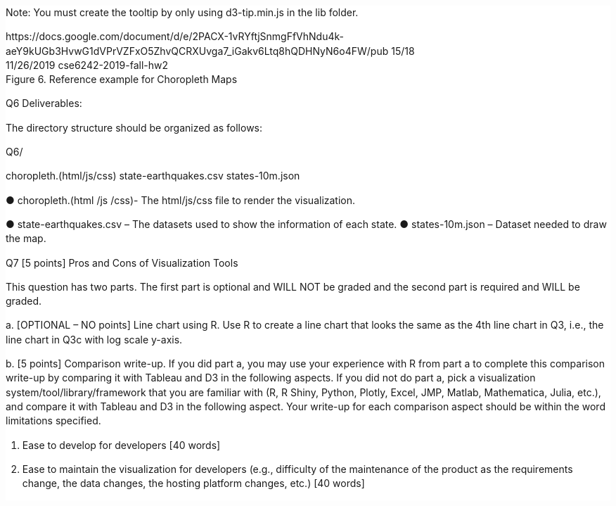 Note: You must create the tooltip by only using d3-tip.min.js in the lib folder.

</div>
</div>
</div>
<div class="layoutArea">
<div class="column">
https://docs.google.com/document/d/e/2PACX-1vRYftjSnmgFfVhNdu4k-aeY9kUGb3HvwG1dVPrVZFxO5ZhvQCRXUvga7_iGakv6Ltq8hQDHNyN6o4FW/pub 15/18

</div>
</div>
</div>
</div>
<div class="page" title="Page 16">
<div class="section">
<div class="layoutArea">
<div class="column">
11/26/2019 cse6242-2019-fall-hw2

</div>
</div>
<div class="section">
<div class="layoutArea">
<div class="column">
Figure 6. Reference example for Choropleth Maps

Q6 Deliverables:

The directory structure should be organized as follows:

Q6/

choropleth.(html/js/css) state-earthquakes.csv states-10m.json

● choropleth.(html /js /css)- The html/js/css file to render the visualization.

● state-earthquakes.csv – The datasets used to show the information of each state. ● states-10m.json – Dataset needed to draw the map.

Q7 [5 points] Pros and Cons of Visualization Tools

This question has two parts. The first part is optional and WILL NOT be graded and the second part is required and WILL be graded.

a. [OPTIONAL – NO points] Line chart using R. Use R to create a line chart that looks the same as the 4th line chart in Q3, i.e., the line chart in Q3c with log scale y-axis.

b. [5 points] Comparison write-up. If you did part a, you may use your experience with R from part a to complete this comparison write-up by comparing it with Tableau and D3 in the following aspects. If you did not do part a, pick a visualization system/tool/library/framework that you are familiar with (R, R Shiny, Python, Plotly, Excel, JMP, Matlab, Mathematica, Julia, etc.), and compare it with Tableau and D3 in the following aspect. Your write-up for each comparison aspect should be within the word limitations specified.

1. Ease to develop for developers [40 words]

2. Ease to maintain the visualization for developers (e.g., difficulty of the maintenance of the product as the requirements change, the data changes, the hosting platform changes, etc.) [40 words]
